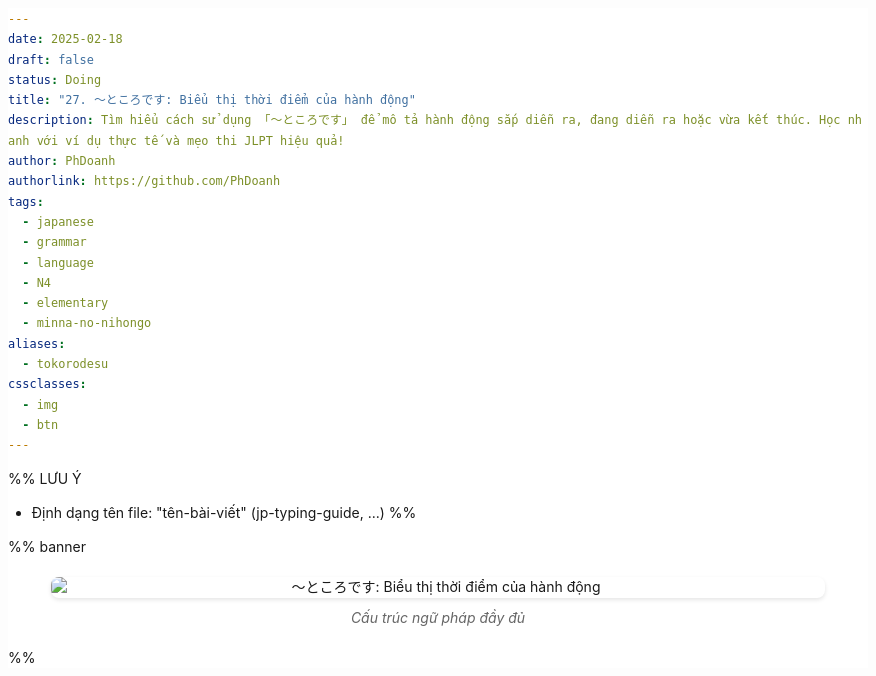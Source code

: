 ```yaml
---
date: 2025-02-18
draft: false
status: Doing
title: "27. ～ところです: Biểu thị thời điểm của hành động"
description: Tìm hiểu cách sử dụng 「～ところです」 để mô tả hành động sắp diễn ra, đang diễn ra hoặc vừa kết thúc. Học nhanh với ví dụ thực tế và mẹo thi JLPT hiệu quả!
author: PhDoanh
authorlink: https://github.com/PhDoanh
tags:
  - japanese
  - grammar
  - language
  - N4
  - elementary
  - minna-no-nihongo
aliases:
  - tokorodesu
cssclasses:
  - img
  - btn
---
```

%% LƯU Ý 
- Định dạng tên file: "tên-bài-viết" (jp-typing-guide, ...) 
%%

%% banner
<figure style="text-align: center; margin: 20px auto;">
  <img 
    src="images/27_tokorodesu.png"
    alt="～ところです: Biểu thị thời điểm của hành động" 
    style="
      width: 90%;
      height: auto;
      display: block;
      margin: 0 auto;
      border-radius: 8px;
      box-shadow: 0 2px 4px rgba(0,0,0,0.1);
    "
  >
  <figcaption style="
    font-style: italic;
    color: #666;
    margin-top: 10px;
    font-size: 1em;
    padding: 0 10px;
  ">
    <em>Cấu trúc ngữ pháp đầy đủ</em>
  </figcaption>
</figure>
%%
